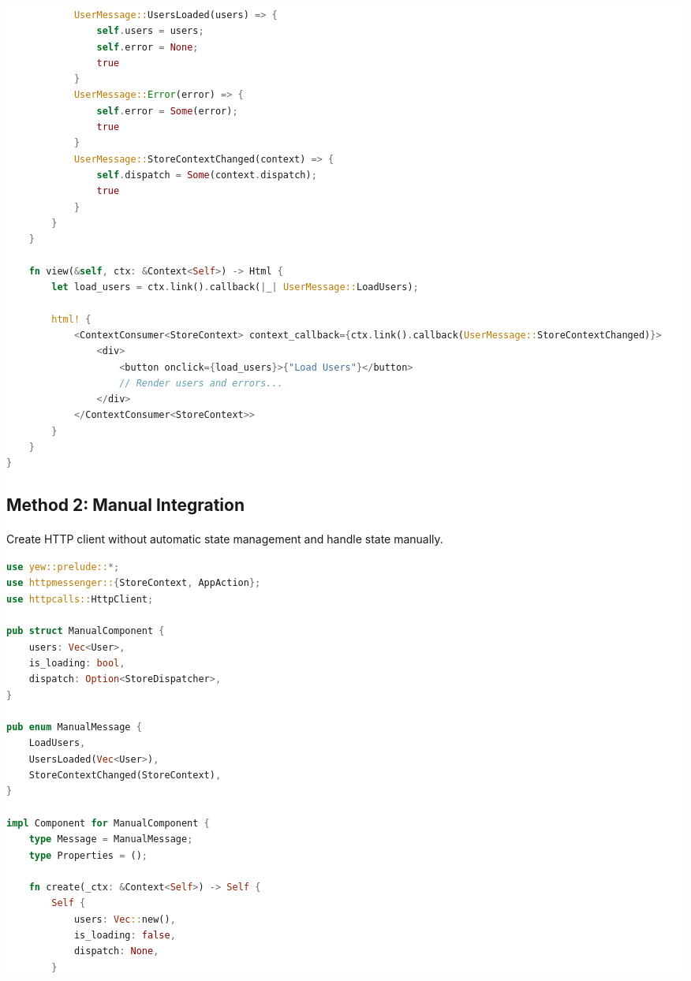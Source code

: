 ```rust
            UserMessage::UsersLoaded(users) => {
                self.users = users;
                self.error = None;
                true
            }
            UserMessage::Error(error) => {
                self.error = Some(error);
                true
            }
            UserMessage::StoreContextChanged(context) => {
                self.dispatch = Some(context.dispatch);
                true
            }
        }
    }

    fn view(&self, ctx: &Context<Self>) -> Html {
        let load_users = ctx.link().callback(|_| UserMessage::LoadUsers);

        html! {
            <ContextConsumer<StoreContext> context_callback={ctx.link().callback(UserMessage::StoreContextChanged)}>
                <div>
                    <button onclick={load_users}>{"Load Users"}</button>
                    // Render users and errors...
                </div>
            </ContextConsumer<StoreContext>>
        }
    }
}
```

## Method 2: Manual Integration

Create HTTP client without automatic state management and handle state manually.

```rust
use yew::prelude::*;
use httpmessenger::{StoreContext, AppAction};
use httpcalls::HttpClient;

pub struct ManualComponent {
    users: Vec<User>,
    is_loading: bool,
    dispatch: Option<StoreDispatcher>,
}

pub enum ManualMessage {
    LoadUsers,
    UsersLoaded(Vec<User>),
    StoreContextChanged(StoreContext),
}

impl Component for ManualComponent {
    type Message = ManualMessage;
    type Properties = ();

    fn create(_ctx: &Context<Self>) -> Self {
        Self {
            users: Vec::new(),
            is_loading: false,
            dispatch: None,
        }
```